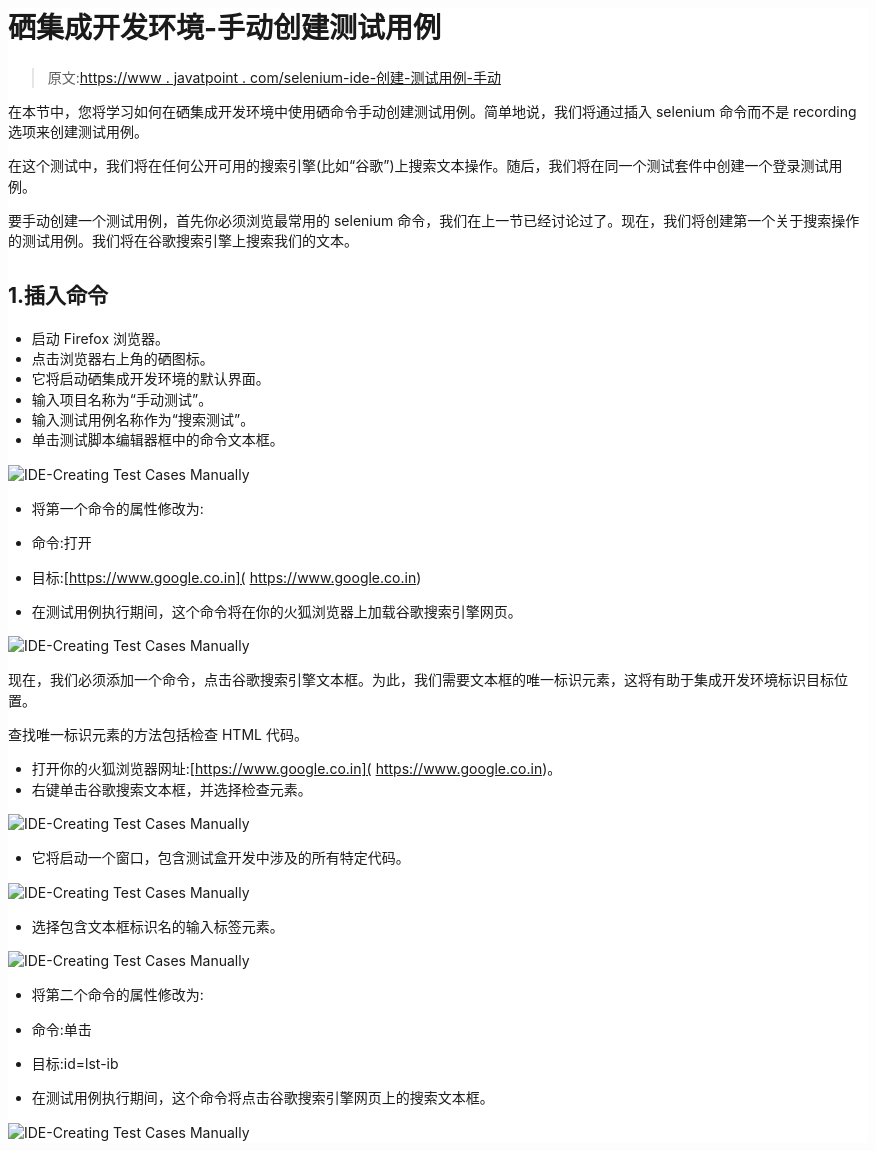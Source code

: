 # 硒集成开发环境-手动创建测试用例

> 原文:[https://www . javatpoint . com/selenium-ide-创建-测试用例-手动](https://www.javatpoint.com/selenium-ide-creating-test-cases-manually)

在本节中，您将学习如何在硒集成开发环境中使用硒命令手动创建测试用例。简单地说，我们将通过插入 selenium 命令而不是 recording 选项来创建测试用例。

在这个测试中，我们将在任何公开可用的搜索引擎(比如“谷歌”)上搜索文本操作。随后，我们将在同一个测试套件中创建一个登录测试用例。

要手动创建一个测试用例，首先你必须浏览最常用的 selenium 命令，我们在上一节已经讨论过了。现在，我们将创建第一个关于搜索操作的测试用例。我们将在谷歌搜索引擎上搜索我们的文本。

## 1.插入命令

*   启动 Firefox 浏览器。
*   点击浏览器右上角的硒图标。
*   它将启动硒集成开发环境的默认界面。
*   输入项目名称为“手动测试”。
*   输入测试用例名称作为“搜索测试”。
*   单击测试脚本编辑器框中的命令文本框。

![IDE-Creating Test Cases Manually](../Images/1ab7edb27070458ef13b0c7a9c920e26.png)

*   将第一个命令的属性修改为:

*   命令:打开
*   目标:[https://www.google.co.in]( https://www.google.co.in)
*   在测试用例执行期间，这个命令将在你的火狐浏览器上加载谷歌搜索引擎网页。

![IDE-Creating Test Cases Manually](../Images/6361ccde0186e9a3516b0b3101c1de77.png)

现在，我们必须添加一个命令，点击谷歌搜索引擎文本框。为此，我们需要文本框的唯一标识元素，这将有助于集成开发环境标识目标位置。

查找唯一标识元素的方法包括检查 HTML 代码。

*   打开你的火狐浏览器网址:[https://www.google.co.in]( https://www.google.co.in)。
*   右键单击谷歌搜索文本框，并选择检查元素。

![IDE-Creating Test Cases Manually](../Images/9805c420be03ce24df01294796c225a0.png)

*   它将启动一个窗口，包含测试盒开发中涉及的所有特定代码。

![IDE-Creating Test Cases Manually](../Images/7043aad5d95ed6932f21f294fe1e504f.png)

*   选择包含文本框标识名的输入标签元素。

![IDE-Creating Test Cases Manually](../Images/63390366b7350e07cf0d3d6a6a2aed8e.png)

*   将第二个命令的属性修改为:

*   命令:单击
*   目标:id=lst-ib
*   在测试用例执行期间，这个命令将点击谷歌搜索引擎网页上的搜索文本框。

![IDE-Creating Test Cases Manually](../Images/cf7965bd634246f698df7bb058d26dc1.png)
